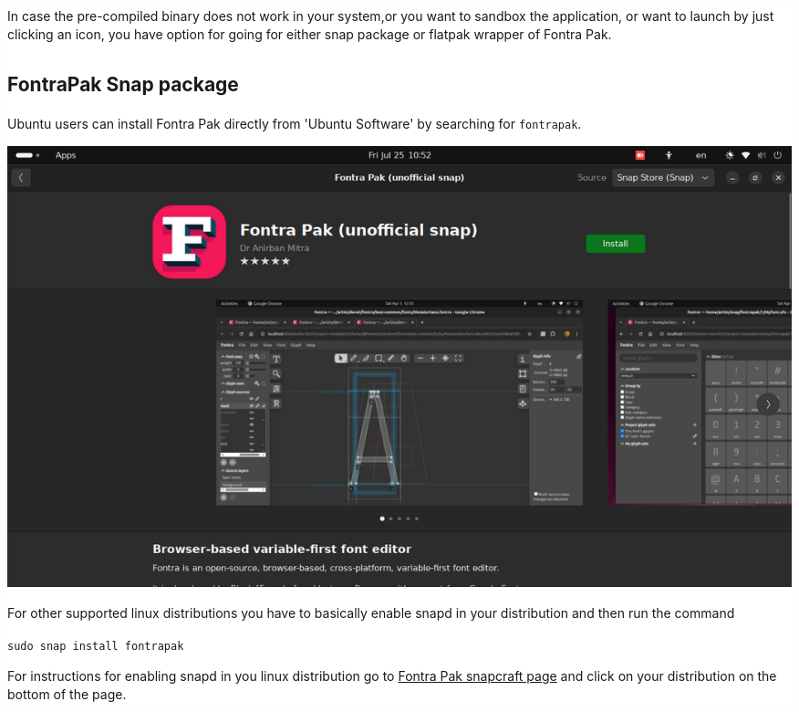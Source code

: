 In case the pre-compiled binary does not work in your system,or you want to sandbox the application, or want to launch by just clicking an icon, you have option for going for either snap package or flatpak wrapper of Fontra Pak.

## FontraPak Snap package

Ubuntu users can install Fontra Pak directly from 'Ubuntu Software' by searching for `fontrapak`.

<img src="./ubuntu-software-fontrapak.png" alt="Ubuntu software fontrapak">

For other supported linux distributions you have to basically enable snapd  in your distribution and then run the command

`sudo snap install fontrapak`

For instructions for enabling snapd in you linux distribution go to [Fontra Pak snapcraft page](https://snapcraft.io/fontrapak) and click on your distribution on the bottom of the page.
